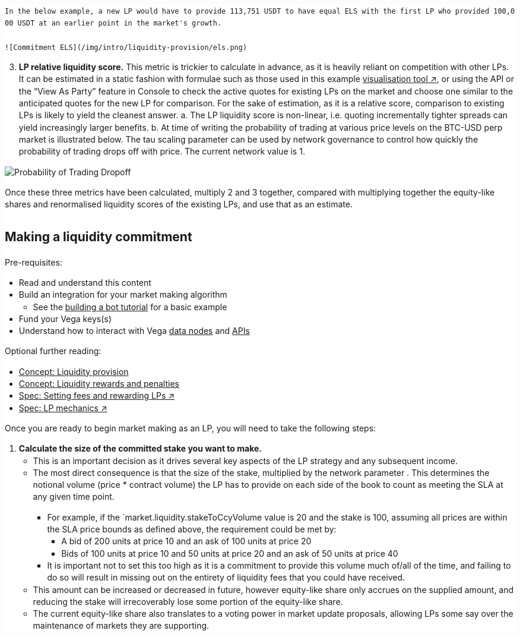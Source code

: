     In the below example, a new LP would have to provide 113,751 USDT to have equal ELS with the first LP who provided 100,000 USDT at an earlier point in the market's growth.
    
    ![Commitment ELS](/img/intro/liquidity-provision/els.png)
    
3. **LP relative liquidity score.** This metric is trickier to calculate in advance, as it is heavily reliant on competition with other LPs. It can be estimated in a static fashion with formulae such as those used in this example [visualisation tool ↗](https://github.com/cdummett/vegavis/blob/main/vegavis/tau_scaling/calculator.ipynb), or using the API or the “View As Party” feature in Console to check the active quotes for existing LPs on the market and choose one similar to the anticipated quotes for the new LP for comparison. For the sake of estimation, as it is a relative score, comparison to existing LPs is likely to yield the cleanest answer.
    a. The LP liquidity score is non-linear, i.e. quoting incrementally tighter spreads can yield increasingly larger benefits.
    b. At time of writing the probability of trading at various price levels on the BTC-USD perp market is illustrated below. The tau scaling parameter can be used by network governance to control how quickly the probability of trading drops off with price. The current network value is 1.
        
![Probability of Trading Dropoff](/img/intro/liquidity-provision/pot-drop.png)
        

Once these three metrics have been calculated, multiply 2 and 3 together, compared with multiplying together the equity-like shares and renormalised liquidity scores of the existing LPs, and use that as an estimate.

## Making a liquidity commitment

Pre-requisites:

- Read and understand this content
- Build an integration for your market making algorithm
    - See the [building a bot tutorial](../tutorials/building-a-bot/adding-a-liquidity-commitment.md) for a basic example
- Fund your Vega keys(s)
- Understand how to interact with Vega [data nodes](../concepts/chain/data-nodes.md) and [APIs](../api/overview.md)

Optional further reading:

- [Concept: Liquidity provision](../concepts/liquidity/provision.md)
- [Concept: Liquidity rewards and penalties](../concepts/liquidity/rewards-penalties.md)
- [Spec: Setting fees and rewarding LPs ↗](https://github.com/vegaprotocol/specs/blob/master/protocol/0042-LIQF-setting_fees_and_rewarding_lps.md)
- [Spec: LP mechanics ↗](https://github.com/vegaprotocol/specs/blob/master/protocol/0044-LIME-lp_mechanics.md)

Once you are ready to begin market making as an LP, you will need to take the following steps:

1. **Calculate the size of the committed stake you want to make.**
    - This is an important decision as it drives several key aspects of the LP strategy and any subsequent income.
    - The most direct consequence is that the size of the stake, multiplied by the network parameter <NetworkParameter frontMatter={frontMatter} param="market.liquidity.stakeToCcyVolume" />. This determines the notional volume (price * contract volume) the LP has to provide on each side of the book to count as meeting the SLA at any given time point.
        - For example, if the `market.liquidity.stakeToCcyVolume value is 20 and the stake is 100, assuming all prices are within the SLA price bounds as defined above, the requirement could be met by:
            - A bid of 200 units at price 10 and an ask of 100 units at price 20
            - Bids of 100 units at price 10 and 50 units at price 20 and an ask of 50 units at price 40
        - It is important not to set this too high as it is a commitment to provide this volume much of/all of the time, and failing to do so will result in missing out on the entirety of liquidity fees that you could have received.
    - This amount can be increased or decreased in future, however equity-like share only accrues on the supplied amount, and reducing the stake will irrecoverably lose some portion of the equity-like share.
    - The current equity-like share also translates to a voting power in market update proposals, allowing LPs some say over the maintenance of markets they are supporting.